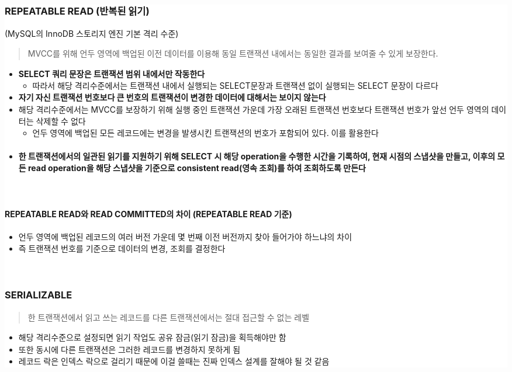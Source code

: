 ### REPEATABLE READ (반복된 읽기)

(MySQL의 InnoDB 스토리지 엔진 기본 격리 수준)

> MVCC를 위해 언두 영역에 백업된 이전 데이터를 이용해 동일 트랜잭션 내에서는 동일한 결과를 보여줄 수 있게 보장한다.

- **SELECT 쿼리 문장은 트랜잭션 범위 내에서만 작동한다**
  - 따라서 해당 격리수준에서는 트랜잭션 내에서 실행되는 SELECT문장과 트랜잭션 없이 실행되는 SELECT 문장이 다르다
- **자기 자신 트랜잭션 번호보다 큰 번호의 트랜잭션이 변경한 데이터에 대해서는 보이지 않는다**
- 해당 격리수준에서는 MVCC를 보장하기 위해 실행 중인 트랜잭션 가운데 가장 오래된 트랜잭션 번호보다 트랜잭션 번호가 앞선 언두 영역의 데이터는 삭제할 수 없다
  - 언두 영역에 백업된 모든 레코드에는 변경을 발생시킨 트랜잭션의 번호가 포함되어 있다. 이를 활용한다
- #### 한 트랜잭션에서의 일관된 읽기를 지원하기 위해 SELECT 시 해당 operation을 수행한 시간을 기록하여, 현재 시점의 스냅샷을 만들고, 이후의 모든 read operation을 해당 스냅샷을 기준으로 consistent read(영속 조회)를 하여 조회하도록 만든다

<br>

#### REPEATABLE READ와 READ COMMITTED의 차이 (REPEATABLE READ 기준)

- 언두 영역에 백업된 레코드의 여러 버전 가운데 몇 번째 이전 버전까지 찾아 들어가야 하느냐의 차이
- 즉 트랜잭션 번호를 기준으로 데이터의 변경, 조회를 결정한다

<br>

### SERIALIZABLE

> 한 트랜잭션에서 읽고 쓰는 레코드를 다른 트랜잭션에서는 절대 접근할 수 없는 레벨

- 해당 격리수준으로 설정되면 읽기 작업도 공유 잠금(읽기 잠금)을 획득해야만 함
- 또한 동시에 다른 트랜잭션은 그러한 레코드를 변경하지 못하게 됨
- 레코드 락은 인덱스 락으로 걸리기 때문에 이걸 쓸때는 진짜 인덱스 설계를 잘해야 될 것 같음
